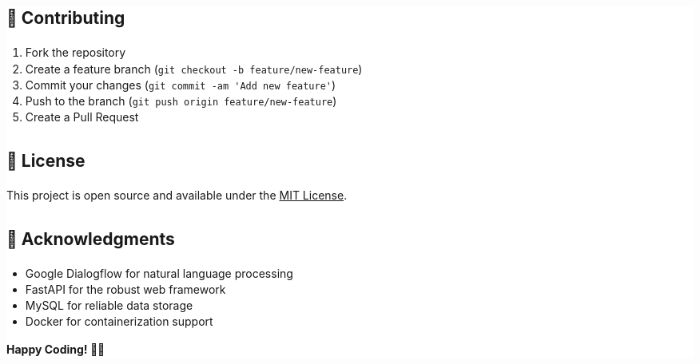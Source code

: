## 🤝 Contributing

1. Fork the repository
2. Create a feature branch (`git checkout -b feature/new-feature`)
3. Commit your changes (`git commit -am 'Add new feature'`)
4. Push to the branch (`git push origin feature/new-feature`)
5. Create a Pull Request

## 📄 License

This project is open source and available under the [MIT License](LICENSE).



## 🙏 Acknowledgments

- Google Dialogflow for natural language processing
- FastAPI for the robust web framework
- MySQL for reliable data storage
- Docker for containerization support


**Happy Coding! 🍕🤖**